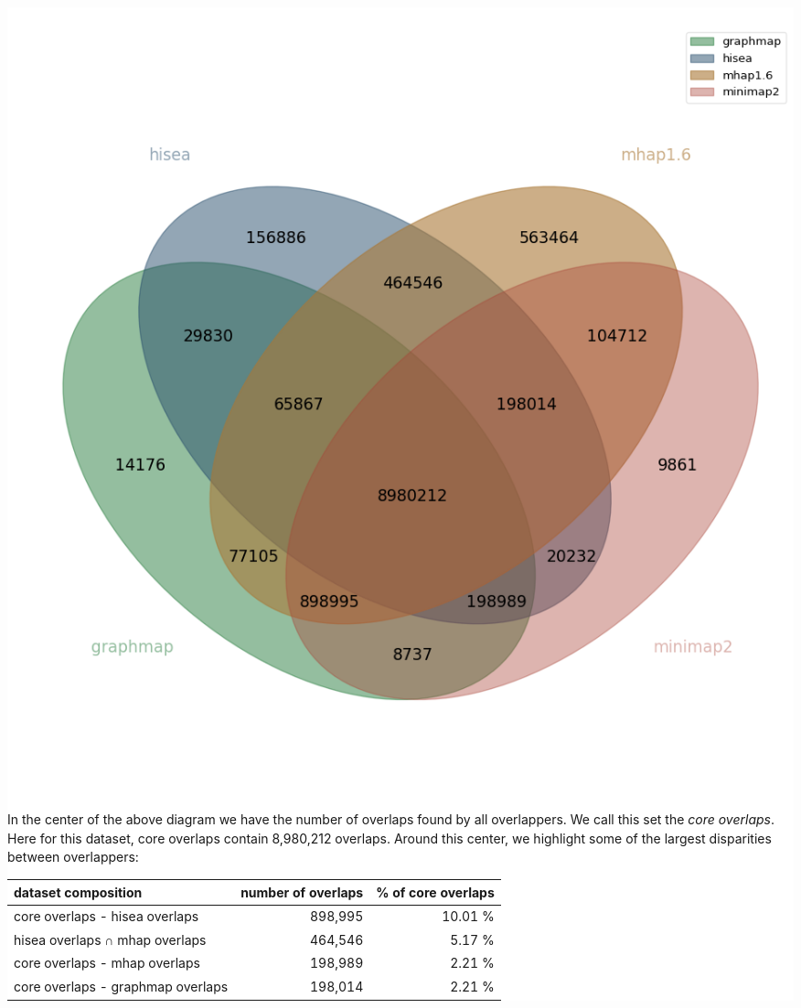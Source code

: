 ![venn diagram for nanopore real dataset](nanopore_venn.png)

In the center of the above diagram we have the number of overlaps found by all overlappers. We call this set the _core overlaps_. Here for this dataset, core overlaps contain 8,980,212 overlaps.
Around this center, we highlight some of the largest disparities between overlappers:


| dataset composition             | number of overlaps |       % of core overlaps |
|:--------------------------------|------------------:|------------------------:|
| core overlaps - hisea overlaps    |       898,995     |     10.01 %              |
| hisea overlaps $\cap$ mhap overlaps    |       464,546     |     5.17 %              |
| core overlaps - mhap overlaps     |       198,989     |     2.21 %              |
| core overlaps - graphmap overlaps |       198,014     |     2.21 %              |
